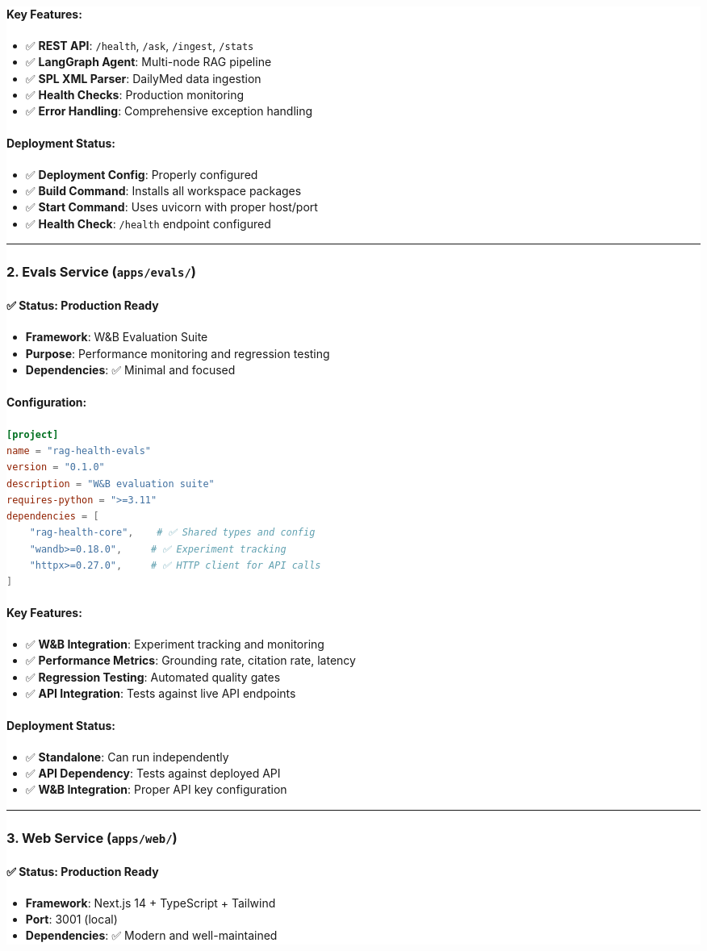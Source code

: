 #### **Key Features:**
- ✅ **REST API**: `/health`, `/ask`, `/ingest`, `/stats`
- ✅ **LangGraph Agent**: Multi-node RAG pipeline
- ✅ **SPL XML Parser**: DailyMed data ingestion
- ✅ **Health Checks**: Production monitoring
- ✅ **Error Handling**: Comprehensive exception handling

#### **Deployment Status:**
- ✅ **Deployment Config**: Properly configured
- ✅ **Build Command**: Installs all workspace packages
- ✅ **Start Command**: Uses uvicorn with proper host/port
- ✅ **Health Check**: `/health` endpoint configured

---

### **2. Evals Service (`apps/evals/`)**

#### **✅ Status: Production Ready**
- **Framework**: W&B Evaluation Suite
- **Purpose**: Performance monitoring and regression testing
- **Dependencies**: ✅ Minimal and focused

#### **Configuration:**
```toml
[project]
name = "rag-health-evals"
version = "0.1.0"
description = "W&B evaluation suite"
requires-python = ">=3.11"
dependencies = [
    "rag-health-core",    # ✅ Shared types and config
    "wandb>=0.18.0",     # ✅ Experiment tracking
    "httpx>=0.27.0",     # ✅ HTTP client for API calls
]
```

#### **Key Features:**
- ✅ **W&B Integration**: Experiment tracking and monitoring
- ✅ **Performance Metrics**: Grounding rate, citation rate, latency
- ✅ **Regression Testing**: Automated quality gates
- ✅ **API Integration**: Tests against live API endpoints

#### **Deployment Status:**
- ✅ **Standalone**: Can run independently
- ✅ **API Dependency**: Tests against deployed API
- ✅ **W&B Integration**: Proper API key configuration

---

### **3. Web Service (`apps/web/`)**

#### **✅ Status: Production Ready**
- **Framework**: Next.js 14 + TypeScript + Tailwind
- **Port**: 3001 (local)
- **Dependencies**: ✅ Modern and well-maintained
